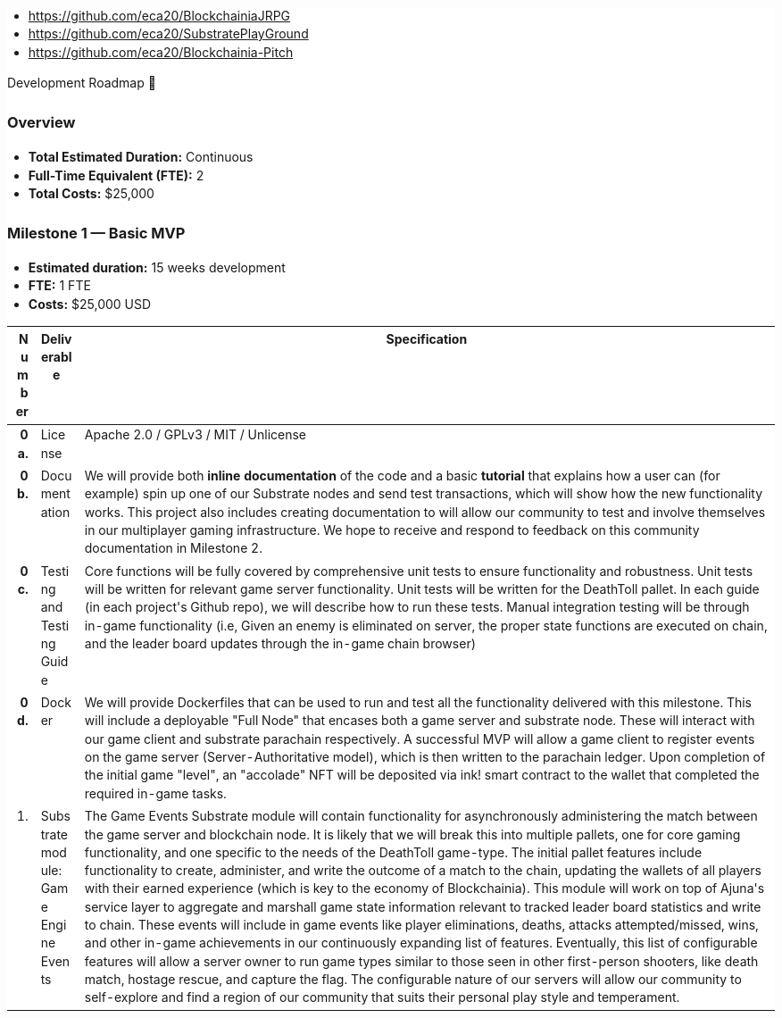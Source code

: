 
- https://github.com/eca20/BlockchainiaJRPG
- https://github.com/eca20/SubstratePlayGround
- https://github.com/eca20/Blockchainia-Pitch


 Development Roadmap :nut_and_bolt:

 ### Overview

 - **Total Estimated Duration:** Continuous
 - **Full-Time Equivalent (FTE):**  2
 - **Total Costs:** $25,000

 ### Milestone 1  — Basic MVP

 - **Estimated duration:** 15 weeks development 
 - **FTE:**  1 FTE
 - **Costs:** $25,000 USD

| Number | Deliverable | Specification |
| -----: | ----------- | ------------- |
| **0a.** | License | Apache 2.0 / GPLv3 / MIT / Unlicense |
| **0b.** | Documentation | We will provide both **inline documentation** of the code and a basic **tutorial** that explains how a user can (for example) spin up one of our Substrate nodes and send test transactions, which will show how the new functionality works. This project also includes creating  documentation to will allow our community to test and involve themselves in our multiplayer gaming infrastructure. We hope to receive and respond to feedback on this community documentation in Milestone 2.|
| **0c.** | Testing and Testing Guide | Core functions will be fully covered by comprehensive unit tests to ensure functionality and robustness. Unit tests will be written for relevant game server functionality. Unit tests will be written for the DeathToll pallet. In each guide (in each project's Github repo), we will describe how to run these tests. Manual integration testing will be through in-game functionality (i.e, Given an enemy is eliminated on server, the proper state functions are executed on chain, and the leader board updates through the in-game chain browser) |
| **0d.** | Docker | We will provide Dockerfiles that can be used to run and test all the functionality delivered with this milestone. This will include a deployable "Full Node" that encases both a game server and substrate node. These will interact with our game client and substrate parachain respectively. A successful MVP will allow a game client to register events on the game server (Server-Authoritative model), which is then written to the parachain ledger. Upon completion of the initial game "level", an "accolade" NFT will be deposited via ink! smart contract to the wallet that completed the required in-game tasks. |
| 1. | Substrate module: Game Engine Events | The Game Events Substrate module will contain functionality for asynchronously administering the match between the game server and blockchain node.  It is likely that we will break this into multiple pallets, one for core gaming functionality, and one specific to the needs of the DeathToll game-type. The initial pallet features include functionality to create, administer, and write the outcome of a match to the chain, updating the wallets of all players with their earned experience (which is key to the economy of Blockchainia). This module will work on top of Ajuna's service layer to aggregate and marshall game state information relevant to tracked leader board statistics and write to chain. These events will include in game events like player eliminations, deaths, attacks attempted/missed, wins, and other in-game achievements in our continuously expanding list of features. Eventually, this list of configurable features will allow a server owner to run game types similar to those seen in other first-person shooters, like death match, hostage rescue, and capture the flag. The configurable nature of our servers will allow our community to self-explore and find a region of our community that suits their personal play style and temperament. 